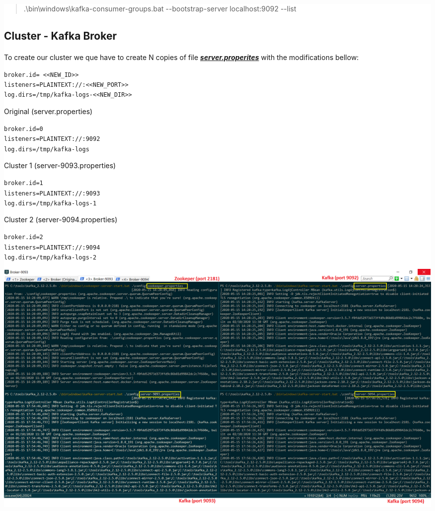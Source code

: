 > .\bin\windows\kafka-consumer-groups.bat --bootstrap-server localhost:9092 --list



## Cluster - Kafka Broker 

To create our cluster we que have to create N copies of file **<u>*server.properites*</u>** with the modifications bellow:

```
broker.id= <<NEW_ID>>
listeners=PLAINTEXT://:<<NEW_PORT>>
log.dirs=/tmp/kafka-logs-<<NEW_DIR>>
```



Original (server.properties)

```
broker.id=0
listeners=PLAINTEXT://:9092
log.dirs=/tmp/kafka-logs
```

Cluster 1 (server-9093.properties)

```
broker.id=1
listeners=PLAINTEXT://:9093
log.dirs=/tmp/kafka-logs-1
```

Cluster 2 (server-9094.properties)

```
broker.id=2
listeners=PLAINTEXT://:9094
log.dirs=/tmp/kafka-logs-2
```



![Kafka Broker - Cluster](./img-doc/kafka-cluster1.png)
